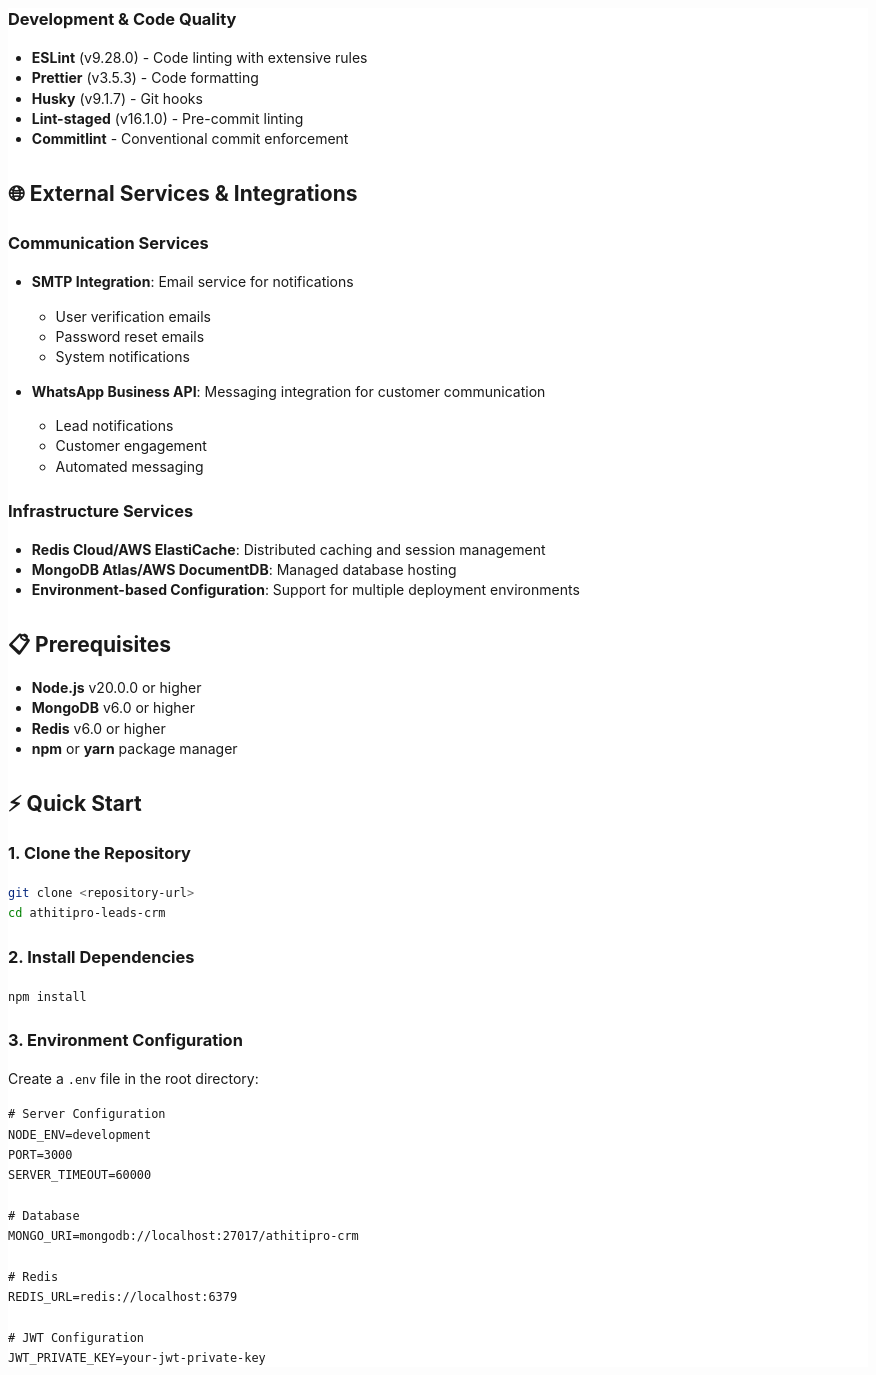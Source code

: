 ### Development & Code Quality
- **ESLint** (v9.28.0) - Code linting with extensive rules
- **Prettier** (v3.5.3) - Code formatting
- **Husky** (v9.1.7) - Git hooks
- **Lint-staged** (v16.1.0) - Pre-commit linting
- **Commitlint** - Conventional commit enforcement

## 🌐 External Services & Integrations

### Communication Services
- **SMTP Integration**: Email service for notifications
  - User verification emails
  - Password reset emails
  - System notifications

- **WhatsApp Business API**: Messaging integration for customer communication
  - Lead notifications
  - Customer engagement
  - Automated messaging

### Infrastructure Services
- **Redis Cloud/AWS ElastiCache**: Distributed caching and session management
- **MongoDB Atlas/AWS DocumentDB**: Managed database hosting
- **Environment-based Configuration**: Support for multiple deployment environments

## 📋 Prerequisites

- **Node.js** v20.0.0 or higher
- **MongoDB** v6.0 or higher
- **Redis** v6.0 or higher
- **npm** or **yarn** package manager

## ⚡ Quick Start

### 1. Clone the Repository
```bash
git clone <repository-url>
cd athitipro-leads-crm
```

### 2. Install Dependencies
```bash
npm install
```

### 3. Environment Configuration
Create a `.env` file in the root directory:

```env
# Server Configuration
NODE_ENV=development
PORT=3000
SERVER_TIMEOUT=60000

# Database
MONGO_URI=mongodb://localhost:27017/athitipro-crm

# Redis
REDIS_URL=redis://localhost:6379

# JWT Configuration
JWT_PRIVATE_KEY=your-jwt-private-key
```